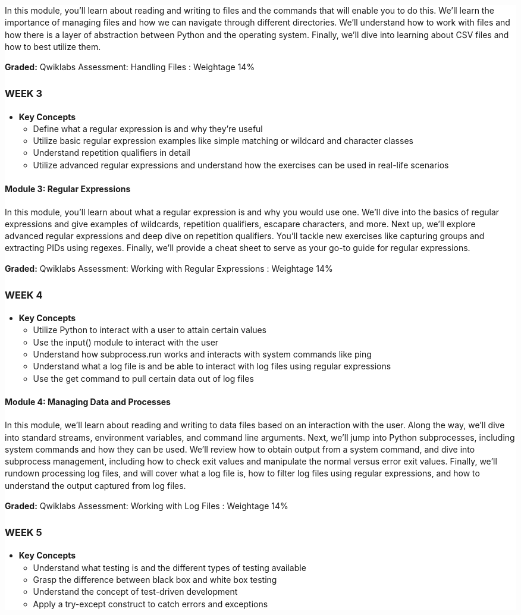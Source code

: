 In this module, you’ll learn about reading and writing to files and the commands that will enable you to do this. We’ll learn the importance of managing files and how we can navigate through different directories. We’ll understand how to work with files and how there is a layer of abstraction between Python and the operating system. Finally, we’ll dive into learning about CSV files and how to best utilize them.

**Graded:** Qwiklabs Assessment: Handling Files : Weightage 14%

### WEEK 3

* **Key Concepts**
	* Define what a regular expression is and why they’re useful
	* Utilize basic regular expression examples like simple matching or wildcard and character classes
	* Understand repetition qualifiers in detail
	* Utilize advanced regular expressions and understand how the exercises can be used in real-life scenarios


#### Module 3: Regular Expressions

In this module, you’ll learn about what a regular expression is and why you would use one. We’ll dive into the basics of regular expressions and give examples of wildcards, repetition qualifiers, escapare characters, and more. Next up, we’ll explore advanced regular expressions and deep dive on repetition qualifiers. You’ll tackle new exercises like capturing groups and extracting PIDs using regexes. Finally, we’ll provide a cheat sheet to serve as your go-to guide for regular expressions.

**Graded:** Qwiklabs Assessment: Working with Regular Expressions : Weightage 14%

### WEEK 4

* **Key Concepts**
	* Utilize Python to interact with a user to attain certain values
	* Use the input() module to interact with the user
	* Understand how subprocess.run works and interacts with system commands like ping
	* Understand what a log file is and be able to interact with log files using regular expressions
	* Use the get command to pull certain data out of log files


#### Module 4: Managing Data and Processes

In this module, we’ll learn about reading and writing to data files based on an interaction with the user. Along the way, we’ll dive into standard streams, environment variables, and command line arguments. Next, we’ll jump into Python subprocesses, including system commands and how they can be used. We’ll review how to obtain output from a system command, and dive into subprocess management, including how to check exit values and manipulate the normal versus error exit values. Finally, we’ll rundown processing log files, and will cover what a log file is, how to filter log files using regular expressions, and how to understand the output captured from log files.

**Graded:** Qwiklabs Assessment: Working with Log Files : Weightage 14%

### WEEK 5

* **Key Concepts**
	* Understand what testing is and the different types of testing available
	* Grasp the difference between black box and white box testing
	* Understand the concept of test-driven development
	* Apply a try-except construct to catch errors and exceptions 
